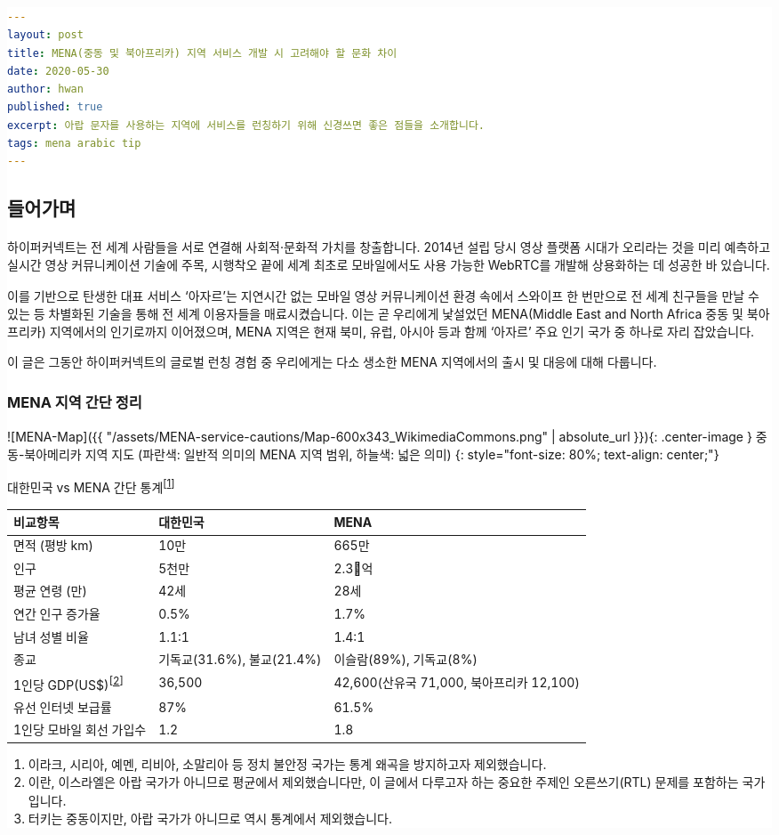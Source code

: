 ```yaml
---
layout: post
title: MENA(중동 및 북아프리카) 지역 서비스 개발 시 고려해야 할 문화 차이
date: 2020-05-30
author: hwan
published: true
excerpt: 아랍 문자를 사용하는 지역에 서비스를 런칭하기 위해 신경쓰면 좋은 점들을 소개합니다.
tags: mena arabic tip
---
```

## 들어가며

하이퍼커넥트는 전 세계 사람들을 서로 연결해 사회적·문화적 가치를 창출합니다. 2014년 설립 당시 영상 플랫폼 시대가 오리라는 것을 미리 예측하고 실시간 영상 커뮤니케이션 기술에 주목, 시행착오 끝에 세계 최초로 모바일에서도 사용 가능한 WebRTC를 개발해 상용화하는 데 성공한 바 있습니다.

이를 기반으로 탄생한 대표 서비스 ‘아자르’는 지연시간 없는 모바일 영상 커뮤니케이션 환경 속에서 스와이프 한 번만으로 전 세계 친구들을 만날 수 있는 등 차별화된 기술을 통해 전 세계 이용자들을 매료시켰습니다. 이는 곧 우리에게 낯설었던 MENA(Middle East and North Africa 중동 및 북아프리카) 지역에서의 인기로까지 이어졌으며, MENA 지역은 현재 북미, 유럽, 아시아 등과 함께 ‘아자르’ 주요 인기 국가 중 하나로 자리 잡았습니다.

이 글은 그동안 하이퍼커넥트의 글로벌 런칭 경험 중 우리에게는 다소 생소한 MENA 지역에서의 출시 및 대응에 대해 다룹니다.

### MENA 지역 간단 정리 

![MENA-Map]({{ "/assets/MENA-service-cautions/Map-600x343_WikimediaCommons.png" | absolute_url }}){: .center-image }
중동-북아메리카 지역 지도 (파란색: 일반적 의미의 MENA 지역 범위, 하늘색: 넓은 의미)
{: style="font-size: 80%; text-align: center;"}

대한민국 vs MENA 간단 통계<sup>[[1](#footnote1)]</sup>

|비교항목|대한민국|MENA|
|:---|:---|:---|
|면적 (평방 km)|10만|665만|
|인구|5천만|2.3억|
|평균 연령 (만)|42세|28세|
|연간 인구 증가율|0.5%|1.7%|
|남녀 성별 비율|1.1:1|1.4:1|
|종교|기독교(31.6%), 불교(21.4%)|이슬람(89%), 기독교(8%)|
|1인당 GDP(US$)<sup>[[2](#footnote2)]</sup>|36,500|42,600(산유국 71,000, 북아프리카 12,100)|
|유선 인터넷 보급률|87%|61.5%|
|1인당 모바일 회선 가입수|1.2|1.8|

1. 이라크, 시리아, 예멘, 리비아, 소말리아 등 정치 불안정 국가는 통계 왜곡을 방지하고자 제외했습니다.
2. 이란, 이스라엘은 아랍 국가가 아니므로 평균에서 제외했습니다만, 이 글에서 다루고자 하는 중요한 주제인 오른쓰기(RTL) 문제를 포함하는 국가입니다.
3. 터키는 중동이지만, 아랍 국가가 아니므로 역시 통계에서 제외했습니다.
